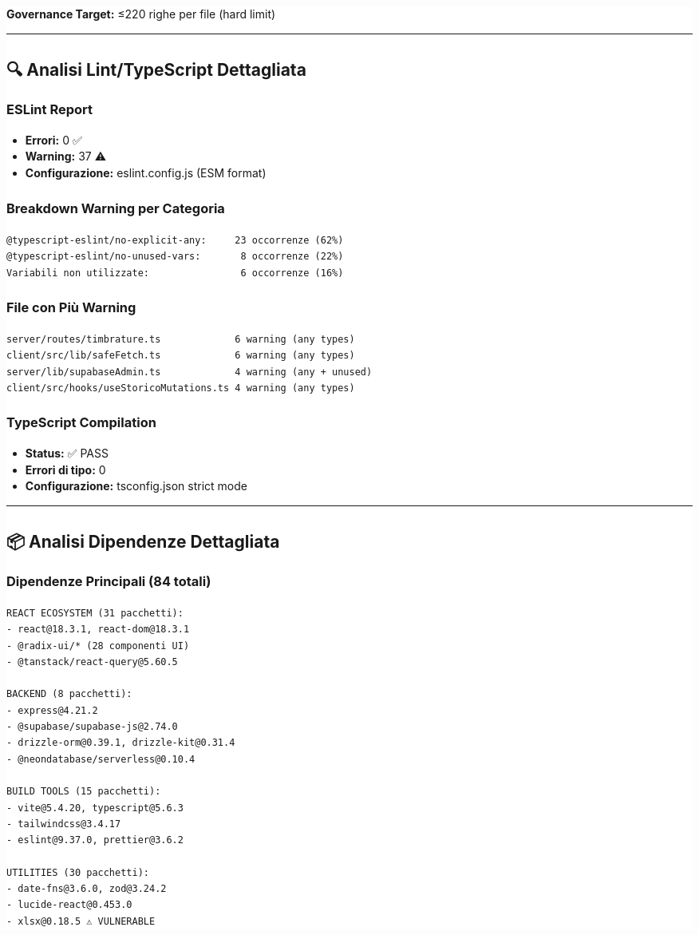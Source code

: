 **Governance Target:** ≤220 righe per file (hard limit)

---

## 🔍 Analisi Lint/TypeScript Dettagliata

### ESLint Report
- **Errori:** 0 ✅
- **Warning:** 37 ⚠️
- **Configurazione:** eslint.config.js (ESM format)

### Breakdown Warning per Categoria
```
@typescript-eslint/no-explicit-any:     23 occorrenze (62%)
@typescript-eslint/no-unused-vars:       8 occorrenze (22%)
Variabili non utilizzate:                6 occorrenze (16%)
```

### File con Più Warning
```
server/routes/timbrature.ts             6 warning (any types)
client/src/lib/safeFetch.ts             6 warning (any types)
server/lib/supabaseAdmin.ts             4 warning (any + unused)
client/src/hooks/useStoricoMutations.ts 4 warning (any types)
```

### TypeScript Compilation
- **Status:** ✅ PASS
- **Errori di tipo:** 0
- **Configurazione:** tsconfig.json strict mode

---

## 📦 Analisi Dipendenze Dettagliata

### Dipendenze Principali (84 totali)
```
REACT ECOSYSTEM (31 pacchetti):
- react@18.3.1, react-dom@18.3.1
- @radix-ui/* (28 componenti UI)
- @tanstack/react-query@5.60.5

BACKEND (8 pacchetti):
- express@4.21.2
- @supabase/supabase-js@2.74.0
- drizzle-orm@0.39.1, drizzle-kit@0.31.4
- @neondatabase/serverless@0.10.4

BUILD TOOLS (15 pacchetti):
- vite@5.4.20, typescript@5.6.3
- tailwindcss@3.4.17
- eslint@9.37.0, prettier@3.6.2

UTILITIES (30 pacchetti):
- date-fns@3.6.0, zod@3.24.2
- lucide-react@0.453.0
- xlsx@0.18.5 ⚠️ VULNERABLE
```
